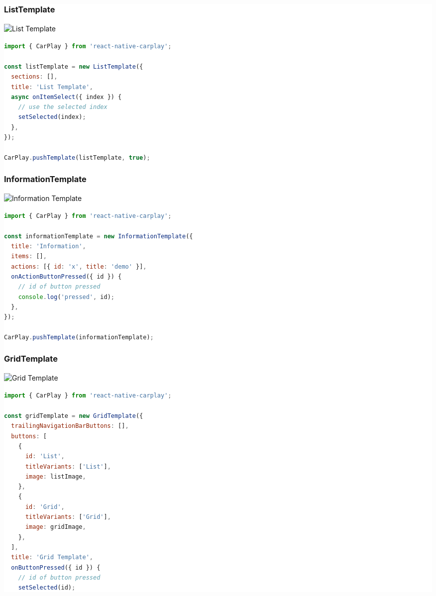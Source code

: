 ### ListTemplate

![List Template](.github/listTemplate.png)

```jsx
import { CarPlay } from 'react-native-carplay';

const listTemplate = new ListTemplate({
  sections: [],
  title: 'List Template',
  async onItemSelect({ index }) {
    // use the selected index
    setSelected(index);
  },
});

CarPlay.pushTemplate(listTemplate, true);
```

### InformationTemplate

![Information Template](.github/informationTemplate.png)

```jsx
import { CarPlay } from 'react-native-carplay';

const informationTemplate = new InformationTemplate({
  title: 'Information',
  items: [],
  actions: [{ id: 'x', title: 'demo' }],
  onActionButtonPressed({ id }) {
    // id of button pressed
    console.log('pressed', id);
  },
});

CarPlay.pushTemplate(informationTemplate);
```

### GridTemplate

![Grid Template](.github/gridTemplate.png)

```jsx
import { CarPlay } from 'react-native-carplay';

const gridTemplate = new GridTemplate({
  trailingNavigationBarButtons: [],
  buttons: [
    {
      id: 'List',
      titleVariants: ['List'],
      image: listImage,
    },
    {
      id: 'Grid',
      titleVariants: ['Grid'],
      image: gridImage,
    },
  ],
  title: 'Grid Template',
  onButtonPressed({ id }) {
    // id of button pressed
    setSelected(id);
```